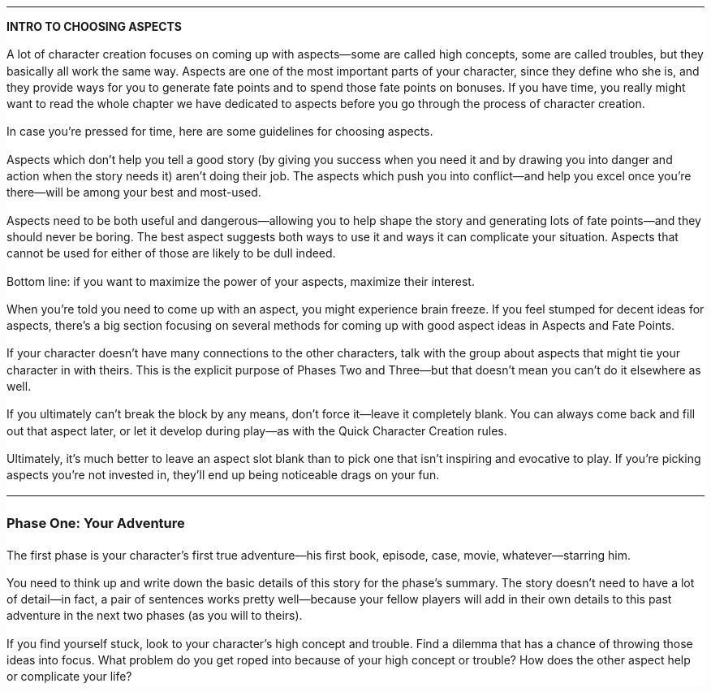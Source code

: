 - - -

__INTRO TO CHOOSING ASPECTS__

A lot of character creation focuses on coming up with aspects—some are called high concepts, some 
are called troubles, but they basically all work the same way. Aspects are one of the most important 
parts of your character, since they define who she is, and they provide ways for you to generate 
fate points and to spend those fate points on bonuses. If you have time, you really might want to 
read the whole chapter we have dedicated to aspects before you go through the process of 
character creation.

In case you’re pressed for time, here are some guidelines for choosing aspects.

Aspects which don’t help you tell a good story (by giving you success when you need it and by 
drawing you into danger and action when the story needs it) aren’t doing their job. The aspects 
which push you into conflict—and help you excel once you’re there—will be among your best and 
most-used.

Aspects need to be both useful and dangerous—allowing you to help shape the story and generating 
lots of fate points—and they should never be boring. The best aspect suggests both ways to use 
it and ways it can complicate your situation. Aspects that cannot be used for either of those 
are likely to be dull indeed.

Bottom line: if you want to maximize the power of your aspects, maximize their interest.

When you’re told you need to come up with an aspect, you might experience brain freeze. If you 
feel stumped for decent ideas for aspects, there’s a big section focusing on several methods for 
coming up with good aspect ideas in Aspects and Fate Points.

If your character doesn’t have many connections to the other characters, talk with the group 
about aspects that might tie your character in with theirs. This is the explicit purpose of Phases 
Two and Three—but that doesn’t mean you can’t do it elsewhere as well.

If you ultimately can’t break the block by any means, don’t force it—leave it completely blank. 
You can always come back and fill out that aspect later, or let it develop during play—as with the 
Quick Character Creation rules.

Ultimately, it’s much better to leave an aspect slot blank than to pick one that isn’t inspiring 
and evocative to play. If you’re picking aspects you’re not invested in, they’ll end up being 
noticeable drags on your fun.

- - -

### Phase One: Your Adventure

The first phase is your character’s first true adventure—his first book, episode, case, movie, 
whatever—starring him.

You need to think up and write down the basic details of this story for the phase’s summary. 
The story doesn’t need to have a lot of detail—in fact, a pair of sentences works pretty 
well—because your fellow players will add in their own details to this past adventure in the 
next two phases (as you will to theirs).

If you find yourself stuck, look to your character’s high concept and trouble. Find a dilemma 
that has a chance of throwing those ideas into focus. What problem do you get roped into because 
of your high concept or trouble? How does the other aspect help or complicate your life?
